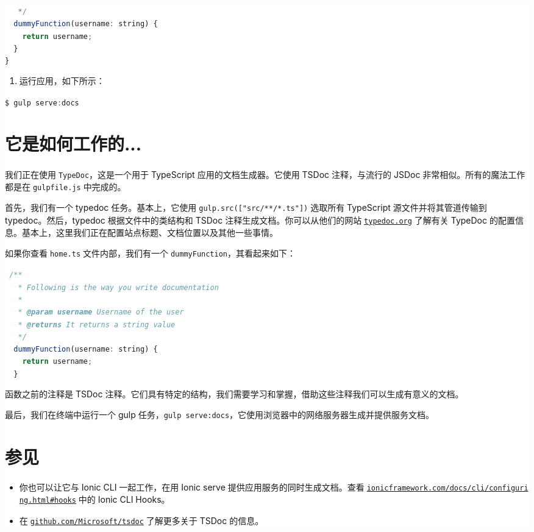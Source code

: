 ```js
   */
  dummyFunction(username: string) {
    return username;
  }
}
```

1.  运行应用，如下所示：

```js
$ gulp serve:docs
```

# 它是如何工作的...

我们正在使用 `TypeDoc`，这是一个用于 TypeScript 应用的文档生成器。它使用 TSDoc 注释，与流行的 JSDoc 非常相似。所有的魔法工作都是在 `gulpfile.js` 中完成的。

首先，我们有一个 typedoc 任务。基本上，它使用 `gulp.src(["src/**/*.ts"])` 选取所有 TypeScript 源文件并将其管道传输到 typedoc。然后，typedoc 根据文件中的类结构和 TSDoc 注释生成文档。你可以从他们的网站 [`typedoc.org`](http://typedoc.org) 了解有关 TypeDoc 的配置信息。基本上，这里我们正在配置站点标题、文档位置以及其他一些事情。

如果你查看 `home.ts` 文件内部，我们有一个 `dummyFunction`，其看起来如下：

```js
 /**
   * Following is the way you write documentation
   *
   * @param username Username of the user
   * @returns It returns a string value
   */
  dummyFunction(username: string) {
    return username;
  }
```

函数之前的注释是 TSDoc 注释。它们具有特定的结构，我们需要学习和掌握，借助这些注释我们可以生成有意义的文档。

最后，我们在终端中运行一个 gulp 任务，`gulp serve:docs`，它使用浏览器中的网络服务器生成并提供服务文档。

# 参见

+   你也可以让它与 Ionic CLI 一起工作，在用 Ionic serve 提供应用服务的同时生成文档。查看 [`ionicframework.com/docs/cli/configuring.html#hooks`](https://ionicframework.com/docs/cli/configuring.html#hooks) 中的 Ionic CLI Hooks。

+   在 [`github.com/Microsoft/tsdoc`](https://github.com/Microsoft/tsdoc) 了解更多关于 TSDoc 的信息。
